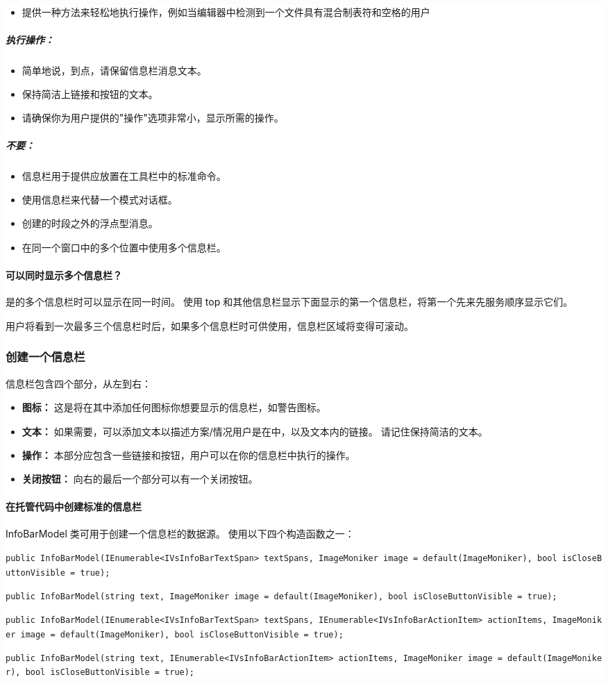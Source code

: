 - 提供一种方法来轻松地执行操作，例如当编辑器中检测到一个文件具有混合制表符和空格的用户

##### <a name="do"></a>执行操作：

- 简单地说，到点，请保留信息栏消息文本。

- 保持简洁上链接和按钮的文本。

- 请确保你为用户提供的"操作"选项非常小，显示所需的操作。

##### <a name="dont"></a>不要：

- 信息栏用于提供应放置在工具栏中的标准命令。

- 使用信息栏来代替一个模式对话框。

- 创建的时段之外的浮点型消息。

- 在同一个窗口中的多个位置中使用多个信息栏。

#### <a name="can-multiple-infobars-show-at-the-same-time"></a>可以同时显示多个信息栏？
 是的多个信息栏时可以显示在同一时间。 使用 top 和其他信息栏显示下面显示的第一个信息栏，将第一个先来先服务顺序显示它们。

 用户将看到一次最多三个信息栏时后，如果多个信息栏时可供使用，信息栏区域将变得可滚动。

### <a name="creating-an-infobar"></a>创建一个信息栏
 信息栏包含四个部分，从左到右：

- **图标：** 这是将在其中添加任何图标你想要显示的信息栏，如警告图标。

- **文本：** 如果需要，可以添加文本以描述方案/情况用户是在中，以及文本内的链接。 请记住保持简洁的文本。

- **操作：** 本部分应包含一些链接和按钮，用户可以在你的信息栏中执行的操作。

- **关闭按钮：** 向右的最后一个部分可以有一个关闭按钮。

#### <a name="creating-a-standard-infobar-in-managed-code"></a>在托管代码中创建标准的信息栏
 InfoBarModel 类可用于创建一个信息栏的数据源。 使用以下四个构造函数之一：

```
public InfoBarModel(IEnumerable<IVsInfoBarTextSpan> textSpans, ImageMoniker image = default(ImageMoniker), bool isCloseButtonVisible = true);

```

```
public InfoBarModel(string text, ImageMoniker image = default(ImageMoniker), bool isCloseButtonVisible = true);

```

```
public InfoBarModel(IEnumerable<IVsInfoBarTextSpan> textSpans, IEnumerable<IVsInfoBarActionItem> actionItems, ImageMoniker image = default(ImageMoniker), bool isCloseButtonVisible = true);

```

```
public InfoBarModel(string text, IEnumerable<IVsInfoBarActionItem> actionItems, ImageMoniker image = default(ImageMoniker), bool isCloseButtonVisible = true);
```
